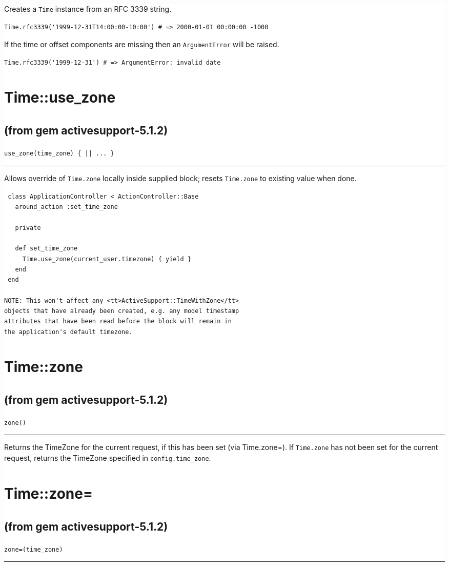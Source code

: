 
Creates a `Time` instance from an RFC 3339 string.

    Time.rfc3339('1999-12-31T14:00:00-10:00') # => 2000-01-01 00:00:00 -1000

If the time or offset components are missing then an `ArgumentError` will be
raised.

    Time.rfc3339('1999-12-31') # => ArgumentError: invalid date


# Time::use_zone

(from gem activesupport-5.1.2)
---
    use_zone(time_zone) { || ... }

---

Allows override of `Time.zone` locally inside supplied block; resets
`Time.zone` to existing value when done.

     class ApplicationController < ActionController::Base
       around_action :set_time_zone

       private

       def set_time_zone
         Time.use_zone(current_user.timezone) { yield }
       end
     end

    NOTE: This won't affect any <tt>ActiveSupport::TimeWithZone</tt>
    objects that have already been created, e.g. any model timestamp
    attributes that have been read before the block will remain in
    the application's default timezone.


# Time::zone

(from gem activesupport-5.1.2)
---
    zone()

---

Returns the TimeZone for the current request, if this has been set (via
Time.zone=). If `Time.zone` has not been set for the current request, returns
the TimeZone specified in `config.time_zone`.


# Time::zone=

(from gem activesupport-5.1.2)
---
    zone=(time_zone)

---